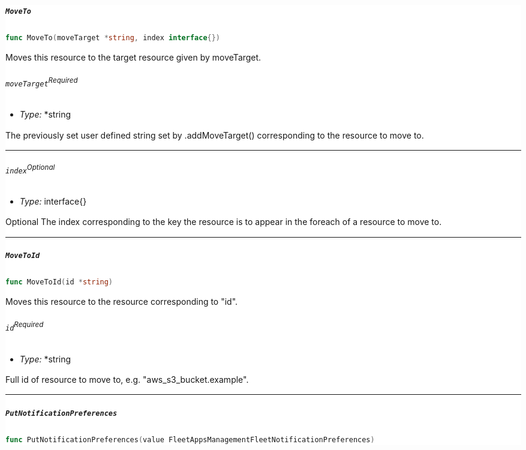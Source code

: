 ##### `MoveTo` <a name="MoveTo" id="rhizo-co-terraform-provider-oci.fleetAppsManagementFleet.FleetAppsManagementFleet.moveTo"></a>

```go
func MoveTo(moveTarget *string, index interface{})
```

Moves this resource to the target resource given by moveTarget.

###### `moveTarget`<sup>Required</sup> <a name="moveTarget" id="rhizo-co-terraform-provider-oci.fleetAppsManagementFleet.FleetAppsManagementFleet.moveTo.parameter.moveTarget"></a>

- *Type:* *string

The previously set user defined string set by .addMoveTarget() corresponding to the resource to move to.

---

###### `index`<sup>Optional</sup> <a name="index" id="rhizo-co-terraform-provider-oci.fleetAppsManagementFleet.FleetAppsManagementFleet.moveTo.parameter.index"></a>

- *Type:* interface{}

Optional The index corresponding to the key the resource is to appear in the foreach of a resource to move to.

---

##### `MoveToId` <a name="MoveToId" id="rhizo-co-terraform-provider-oci.fleetAppsManagementFleet.FleetAppsManagementFleet.moveToId"></a>

```go
func MoveToId(id *string)
```

Moves this resource to the resource corresponding to "id".

###### `id`<sup>Required</sup> <a name="id" id="rhizo-co-terraform-provider-oci.fleetAppsManagementFleet.FleetAppsManagementFleet.moveToId.parameter.id"></a>

- *Type:* *string

Full id of resource to move to, e.g. "aws_s3_bucket.example".

---

##### `PutNotificationPreferences` <a name="PutNotificationPreferences" id="rhizo-co-terraform-provider-oci.fleetAppsManagementFleet.FleetAppsManagementFleet.putNotificationPreferences"></a>

```go
func PutNotificationPreferences(value FleetAppsManagementFleetNotificationPreferences)
```
